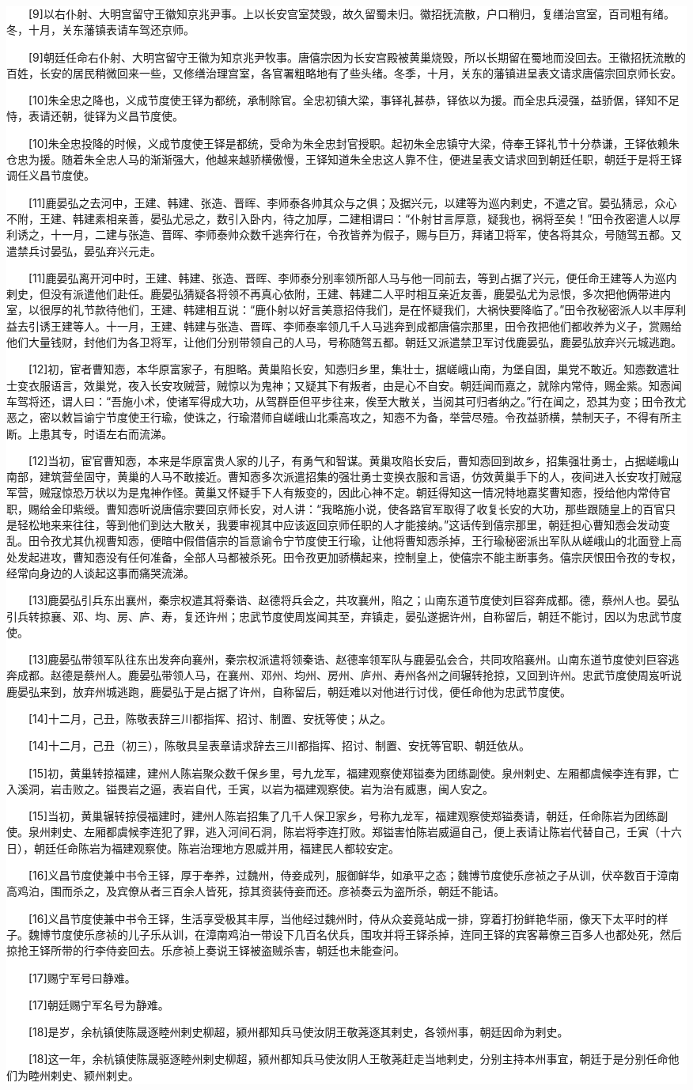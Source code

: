 　　[9]以右仆射、大明宫留守王徽知京兆尹事。上以长安宫室焚毁，故久留蜀未归。徽招抚流散，户口稍归，复缮治宫室，百司粗有绪。冬，十月，关东藩镇表请车驾还京师。

　　[9]朝廷任命右仆射、大明宫留守王徽为知京兆尹牧事。唐僖宗因为长安宫殿被黄巢烧毁，所以长期留在蜀地而没回去。王徽招抚流散的百姓，长安的居民稍微回来一些，又修缮治理宫室，各官署粗略地有了些头绪。冬季，十月，关东的藩镇进呈表文请求唐僖宗回京师长安。

　　[10]朱全忠之降也，义成节度使王铎为都统，承制除官。全忠初镇大梁，事铎礼甚恭，铎依以为援。而全忠兵浸强，益骄倨，铎知不足恃，表请还朝，徙铎为义昌节度使。

　　[10]朱全忠投降的时候，义成节度使王铎是都统，受命为朱全忠封官授职。起初朱全忠镇守大梁，侍奉王铎礼节十分恭谦，王铎依赖朱仓忠为援。随着朱全忠人马的渐渐强大，他越来越骄横傲慢，王铎知道朱全忠这人靠不住，便进呈表文请求回到朝廷任职，朝廷于是将王铎调任义昌节度使。

　　[11]鹿晏弘之去河中，王建、韩建、张造、晋晖、李师泰各帅其众与之俱；及据兴元，以建等为巡内剌史，不遣之官。晏弘猜忌，众心不附，王建、韩建素相亲善，晏弘尤忌之，数引入卧内，待之加厚，二建相谓曰：“仆射甘言厚意，疑我也，祸将至矣！”田令孜密遣人以厚利诱之，十一月，二建与张造、晋晖、李师泰帅众数千逃奔行在，令孜皆养为假子，赐与巨万，拜诸卫将军，使各将其众，号随驾五都。又遣禁兵讨晏弘，晏弘弃兴元走。

　　[11]鹿晏弘离开河中时，王建、韩建、张造、晋晖、李师泰分别率领所部人马与他一同前去，等到占据了兴元，便任命王建等人为巡内剌史，但没有派遣他们赴任。鹿晏弘猜疑各将领不再真心依附，王建、韩建二人平时相互亲近友善，鹿晏弘尤为忌恨，多次把他俩带进内室，以很厚的礼节款待他们，王建、韩建相互说：“鹿仆射以好言美意招侍我们，是在怀疑我们，大祸快要降临了。”田令孜秘密派人以丰厚利益去引诱王建等人。十一月，王建、韩建与张造、晋晖、李师泰率领几千人马逃奔到成都唐僖宗那里，田令孜把他们都收养为义子，赏赐给他们大量钱财，封他们为各卫将军，让他们分别带领自己的人马，号称随驾五都。朝廷又派遣禁卫军讨伐鹿晏弘，鹿晏弘放弃兴元城逃跑。

　　[12]初，宦者曹知悫，本华原富家子，有胆略。黄巢陷长安，知悫归乡里，集壮士，据嵯峨山南，为堡自固，巢党不敢近。知悫数遣壮士变衣服语言，效巢党，夜入长安攻贼营，贼惊以为鬼神；又疑其下有叛者，由是心不自安。朝廷闻而嘉之，就除内常侍，赐金紫。知悫闻车驾将还，谓人曰：“吾施小术，使诸军得成大功，从驾群臣但平步往来，俟至大散关，当阅其可归者纳之。”行在闻之，恐其为变；田令孜尤恶之，密以敕旨谕宁节度使王行瑜，使诛之，行瑜潜师自嵯峨山北乘高攻之，知悫不为备，举营尽殪。令孜益骄横，禁制天子，不得有所主断。上患其专，时语左右而流涕。

　　[12]当初，宦官曹知悫，本来是华原富贵人家的儿子，有勇气和智谋。黄巢攻陷长安后，曹知悫回到故乡，招集强壮勇士，占据嵯峨山南部，建筑营垒固守，黄巢的人马不敢接近。曹知悫多次派遣招集的强壮勇士变换衣服和言语，仿效黄巢手下的人，夜间进入长安攻打贼寇军营，贼寇惊恐万状以为是鬼神作怪。黄巢又怀疑手下人有叛变的，因此心神不定。朝廷得知这一情况特地嘉奖曹知悫，授给他内常侍官职，赐给金印紫绶。曹知悫听说唐僖宗要回京师长安，对人讲：“我略施小说，使各路官军取得了收复长安的大功，那些跟随皇上的百官只是轻松地来来往往，等到他们到达大散关，我要审视其中应该返回京师任职的人才能接纳。”这话传到僖宗那里，朝廷担心曹知悫会发动变乱。田令孜尤其仇视曹知悫，便暗中假借僖宗的旨意谕令宁节度使王行瑜，让他将曹知悫杀掉，王行瑜秘密派出军队从嵯峨山的北面登上高处发起进攻，曹知悫没有任何准备，全部人马都被杀死。田令孜更加骄横起来，控制皇上，使僖宗不能主断事务。僖宗厌恨田令孜的专权，经常向身边的人谈起这事而痛哭流涕。

　　[13]鹿晏弘引兵东出襄州，秦宗权遣其将秦诰、赵德将兵会之，共攻襄州，陷之；山南东道节度使刘巨容奔成都。德，蔡州人也。晏弘引兵转掠襄、邓、均、房、庐、寿，复还许州；忠武节度使周岌闻其至，弃镇走，晏弘遂据许州，自称留后，朝廷不能讨，因以为忠武节度使。

　　[13]鹿晏弘带领军队往东出发奔向襄州，秦宗权派遣将领秦诰、赵德率领军队与鹿晏弘会合，共同攻陷襄州。山南东道节度使刘巨容逃奔成都。赵德是蔡州人。鹿晏弘带领人马，在襄州、邓州、均州、房州、庐州、寿州各州之间辗转抢掠，又回到许州。忠武节度使周岌听说鹿晏弘来到，放弃州城逃跑，鹿晏弘于是占据了许州，自称留后，朝廷难以对他进行讨伐，便任命他为忠武节度使。

　　[14]十二月，己丑，陈敬表辞三川都指挥、招讨、制置、安抚等使；从之。

　　[14]十二月，己丑（初三），陈敬具呈表章请求辞去三川都指挥、招讨、制置、安抚等官职、朝廷依从。

　　[15]初，黄巢转掠福建，建州人陈岩聚众数千保乡里，号九龙军，福建观察使郑镒奏为团练副使。泉州剌史、左厢都虞候李连有罪，亡入溪洞，岩击败之。镒畏岩之逼，表岩自代，壬寅，以岩为福建观察使。岩为治有威惠，闽人安之。

　　[15]当初，黄巢辗转掠侵福建时，建州人陈岩招集了几千人保卫家乡，号称九龙军，福建观察使郑镒奏请，朝廷，任命陈岩为团练副使。泉州剌史、左厢都虞候李连犯了罪，逃入河间石洞，陈岩将李连打败。郑镒害怕陈岩威逼自己，便上表请让陈岩代替自己，壬寅（十六日），朝廷任命陈岩为福建观察使。陈岩治理地方恩威并用，福建民人都较安定。

　　[16]义昌节度使兼中书令王铎，厚于奉养，过魏州，侍妾成列，服御鲜华，如承平之态；魏博节度使乐彦祯之子从训，伏卒数百于漳南高鸡泊，围而杀之，及宾僚从者三百余人皆死，掠其资装侍妾而还。彦祯奏云为盗所杀，朝廷不能诘。

　　[16]义昌节度使兼中书令王铎，生活享受极其丰厚，当他经过魏州时，侍从众妾竟站成一排，穿着打扮鲜艳华丽，像天下太平时的样子。魏博节度使乐彦祯的儿子乐从训，在漳南鸡泊一带设下几百名伏兵，围攻并将王铎杀掉，连同王铎的宾客幕僚三百多人也都处死，然后掠抢王铎所带的行李侍妾回去。乐彦祯上奏说王铎被盗贼杀害，朝廷也未能查问。

　　[17]赐宁军号曰静难。

　　[17]朝廷赐宁军名号为静难。

　　[18]是岁，余杭镇使陈晟逐睦州剌史柳超，颍州都知兵马使汝阴王敬荛逐其剌史，各领州事，朝廷因命为剌史。

　　[18]这一年，余杭镇使陈晟驱逐睦州剌史柳超，颍州都知兵马使汝阴人王敬荛赶走当地剌史，分别主持本州事宜，朝廷于是分别任命他们为睦州剌史、颍州剌史。

 

